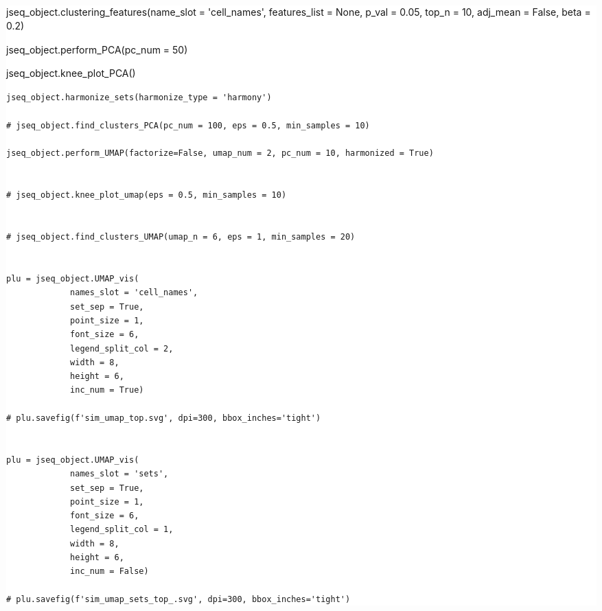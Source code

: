 

```

```
jseq_object.clustering_features(name_slot = 'cell_names', 
                                features_list = None, 
                                p_val = 0.05,
                                top_n = 10,
                                adj_mean = False,
                                beta = 0.2)

jseq_object.perform_PCA(pc_num = 50)

jseq_object.knee_plot_PCA()
```
jseq_object.harmonize_sets(harmonize_type = 'harmony')

# jseq_object.find_clusters_PCA(pc_num = 100, eps = 0.5, min_samples = 10)

jseq_object.perform_UMAP(factorize=False, umap_num = 2, pc_num = 10, harmonized = True)


# jseq_object.knee_plot_umap(eps = 0.5, min_samples = 10)


# jseq_object.find_clusters_UMAP(umap_n = 6, eps = 1, min_samples = 20)


plu = jseq_object.UMAP_vis( 
             names_slot = 'cell_names', 
             set_sep = True,
             point_size = 1,
             font_size = 6,
             legend_split_col = 2,
             width = 8,
             height = 6,
             inc_num = True)

# plu.savefig(f'sim_umap_top.svg', dpi=300, bbox_inches='tight')


plu = jseq_object.UMAP_vis( 
             names_slot = 'sets', 
             set_sep = True,
             point_size = 1,
             font_size = 6,
             legend_split_col = 1,
             width = 8,
             height = 6,
             inc_num = False)

# plu.savefig(f'sim_umap_sets_top_.svg', dpi=300, bbox_inches='tight')

```
